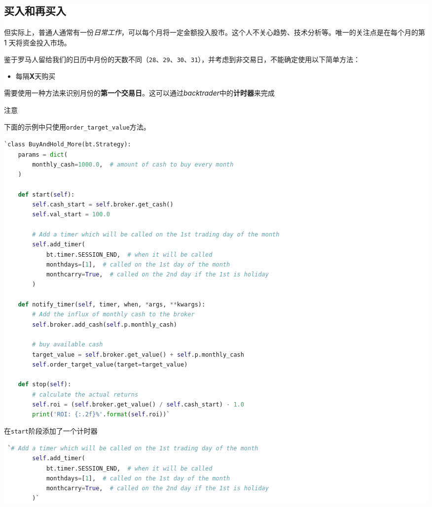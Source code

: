 ## 买入和再买入

但实际上，普通人通常有一份*日常工作*，可以每个月将一定金额投入股市。这个人不关心趋势、技术分析等。唯一的关注点是在每个月的第 1 天将资金投入市场。

鉴于罗马人留给我们的日历中月份的天数不同（`28`、`29`、`30`、`31`），并考虑到非交易日，不能确定使用以下简单方法：

+   每隔**X**天购买

需要使用一种方法来识别月份的**第一个交易日**。这可以通过*backtrader*中的**计时器**来完成

注意

下面的示例中只使用`order_target_value`方法。

```py
`class BuyAndHold_More(bt.Strategy):
    params = dict(
        monthly_cash=1000.0,  # amount of cash to buy every month
    )

    def start(self):
        self.cash_start = self.broker.get_cash()
        self.val_start = 100.0

        # Add a timer which will be called on the 1st trading day of the month
        self.add_timer(
            bt.timer.SESSION_END,  # when it will be called
            monthdays=[1],  # called on the 1st day of the month
            monthcarry=True,  # called on the 2nd day if the 1st is holiday
        )

    def notify_timer(self, timer, when, *args, **kwargs):
        # Add the influx of monthly cash to the broker
        self.broker.add_cash(self.p.monthly_cash)

        # buy available cash
        target_value = self.broker.get_value() + self.p.monthly_cash
        self.order_target_value(target=target_value)

    def stop(self):
        # calculate the actual returns
        self.roi = (self.broker.get_value() / self.cash_start) - 1.0
        print('ROI: {:.2f}%'.format(self.roi))` 
```

在`start`阶段添加了一个计时器

```py
 `# Add a timer which will be called on the 1st trading day of the month
        self.add_timer(
            bt.timer.SESSION_END,  # when it will be called
            monthdays=[1],  # called on the 1st day of the month
            monthcarry=True,  # called on the 2nd day if the 1st is holiday
        )` 
```
